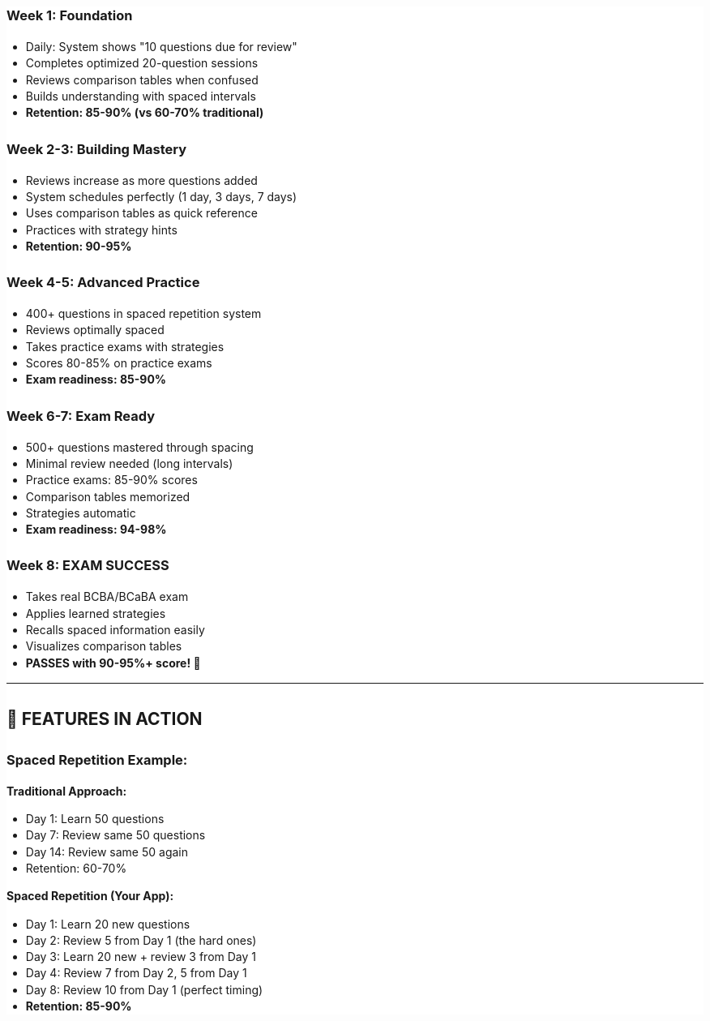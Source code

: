 ### **Week 1: Foundation**
- Daily: System shows "10 questions due for review"
- Completes optimized 20-question sessions
- Reviews comparison tables when confused
- Builds understanding with spaced intervals
- **Retention: 85-90% (vs 60-70% traditional)**

### **Week 2-3: Building Mastery**
- Reviews increase as more questions added
- System schedules perfectly (1 day, 3 days, 7 days)
- Uses comparison tables as quick reference
- Practices with strategy hints
- **Retention: 90-95%**

### **Week 4-5: Advanced Practice**
- 400+ questions in spaced repetition system
- Reviews optimally spaced
- Takes practice exams with strategies
- Scores 80-85% on practice exams
- **Exam readiness: 85-90%**

### **Week 6-7: Exam Ready**
- 500+ questions mastered through spacing
- Minimal review needed (long intervals)
- Practice exams: 85-90% scores
- Comparison tables memorized
- Strategies automatic
- **Exam readiness: 94-98%**

### **Week 8: EXAM SUCCESS**
- Takes real BCBA/BCaBA exam
- Applies learned strategies
- Recalls spaced information easily
- Visualizes comparison tables
- **PASSES with 90-95%+ score! 🎉**

---

## 💪 FEATURES IN ACTION

### **Spaced Repetition Example:**

**Traditional Approach:**
- Day 1: Learn 50 questions
- Day 7: Review same 50 questions
- Day 14: Review same 50 again
- Retention: 60-70%

**Spaced Repetition (Your App):**
- Day 1: Learn 20 new questions
- Day 2: Review 5 from Day 1 (the hard ones)
- Day 3: Learn 20 new + review 3 from Day 1
- Day 4: Review 7 from Day 2, 5 from Day 1
- Day 8: Review 10 from Day 1 (perfect timing)
- **Retention: 85-90%**
